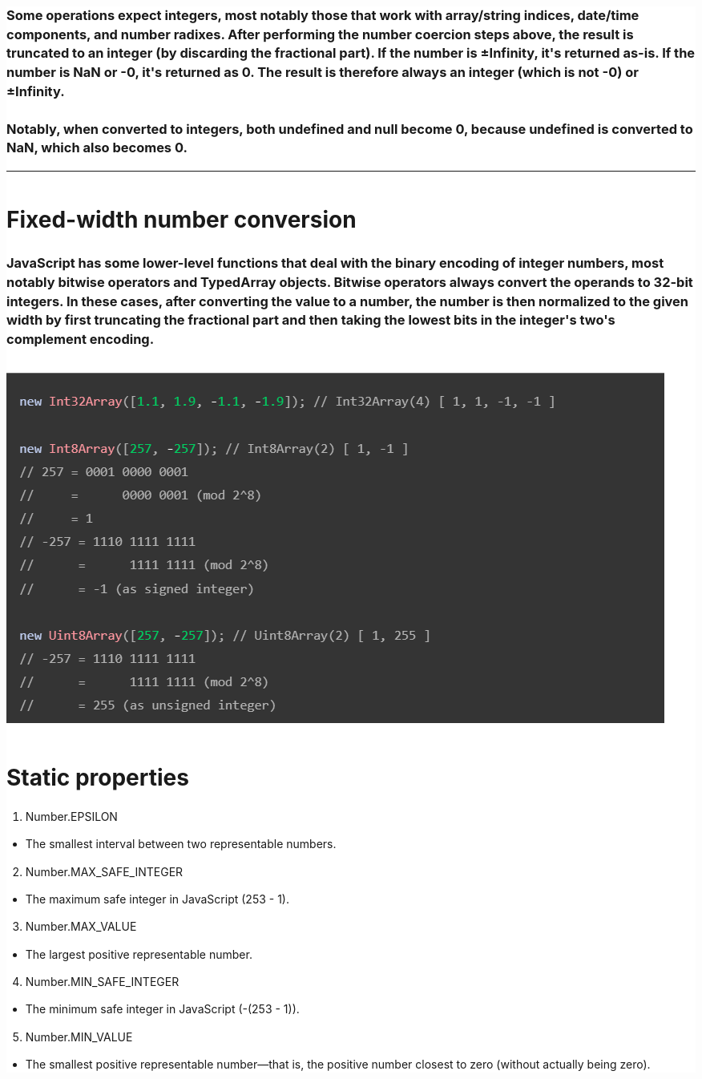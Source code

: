 ### Some operations expect integers, most notably those that work with array/string indices, date/time components, and number radixes. After performing the number coercion steps above, the result is truncated to an integer (by discarding the fractional part). If the number is ±Infinity, it's returned as-is. If the number is NaN or -0, it's returned as 0. The result is therefore always an integer (which is not -0) or ±Infinity.
### Notably, when converted to integers, both undefined and null become 0, because undefined is converted to NaN, which also becomes 0.
---
# Fixed-width number conversion
### JavaScript has some lower-level functions that deal with the binary encoding of integer numbers, most notably bitwise operators and TypedArray objects. Bitwise operators always convert the operands to 32-bit integers. In these cases, after converting the value to a number, the number is then normalized to the given width by first truncating the fractional part and then taking the lowest bits in the integer's two's complement encoding.
![alt text](<Снимок экрана 2024-09-17 132202-1.png>)
---
# Static properties
1. Number.EPSILON
* The smallest interval between two representable numbers.
2. Number.MAX_SAFE_INTEGER
* The maximum safe integer in JavaScript (253 - 1).
3. Number.MAX_VALUE
* The largest positive representable number.
4. Number.MIN_SAFE_INTEGER
* The minimum safe integer in JavaScript (-(253 - 1)).
5. Number.MIN_VALUE
* The smallest positive representable number—that is, the positive number closest to zero (without actually being zero).